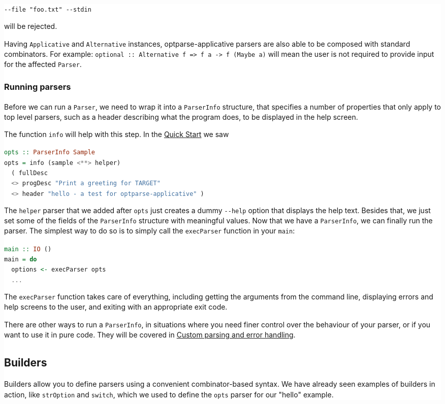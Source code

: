    --file "foo.txt" --stdin

will be rejected.

Having `Applicative` and `Alternative` instances, optparse-applicative
parsers are also able to be composed with standard combinators. For
example: `optional :: Alternative f => f a -> f (Maybe a)` will
mean the user is not required to provide input for the affected
`Parser`.

### Running parsers

Before we can run a `Parser`, we need to wrap it into a `ParserInfo`
structure, that specifies a number of properties that only apply
to top level parsers, such as a header describing what the program
does, to be displayed in the help screen.

The function `info` will help with this step.  In the [Quick Start](#quick-start)
we saw

```haskell
opts :: ParserInfo Sample
opts = info (sample <**> helper)
  ( fullDesc
  <> progDesc "Print a greeting for TARGET"
  <> header "hello - a test for optparse-applicative" )
```

The `helper` parser that we added after `opts` just creates a dummy
`--help` option that displays the help text.  Besides that, we just
set some of the fields of the `ParserInfo` structure with meaningful
values.  Now that we have a `ParserInfo`, we can finally run the
parser.  The simplest way to do so is to simply call the `execParser`
function in your `main`:

```haskell
main :: IO ()
main = do
  options <- execParser opts
  ...
```

The `execParser` function takes care of everything, including getting
the arguments from the command line, displaying errors and help
screens to the user, and exiting with an appropriate exit code.

There are other ways to run a `ParserInfo`, in situations where you
need finer control over the behaviour of your parser, or if you
want to use it in pure code. They will be covered in [Custom parsing
and error handling](#custom-parsing-and-error-handling).

## Builders

Builders allow you to define parsers using a convenient combinator-based
syntax. We have already seen examples of builders in action, like
`strOption` and `switch`, which we used to define the `opts` parser
for our "hello" example.
